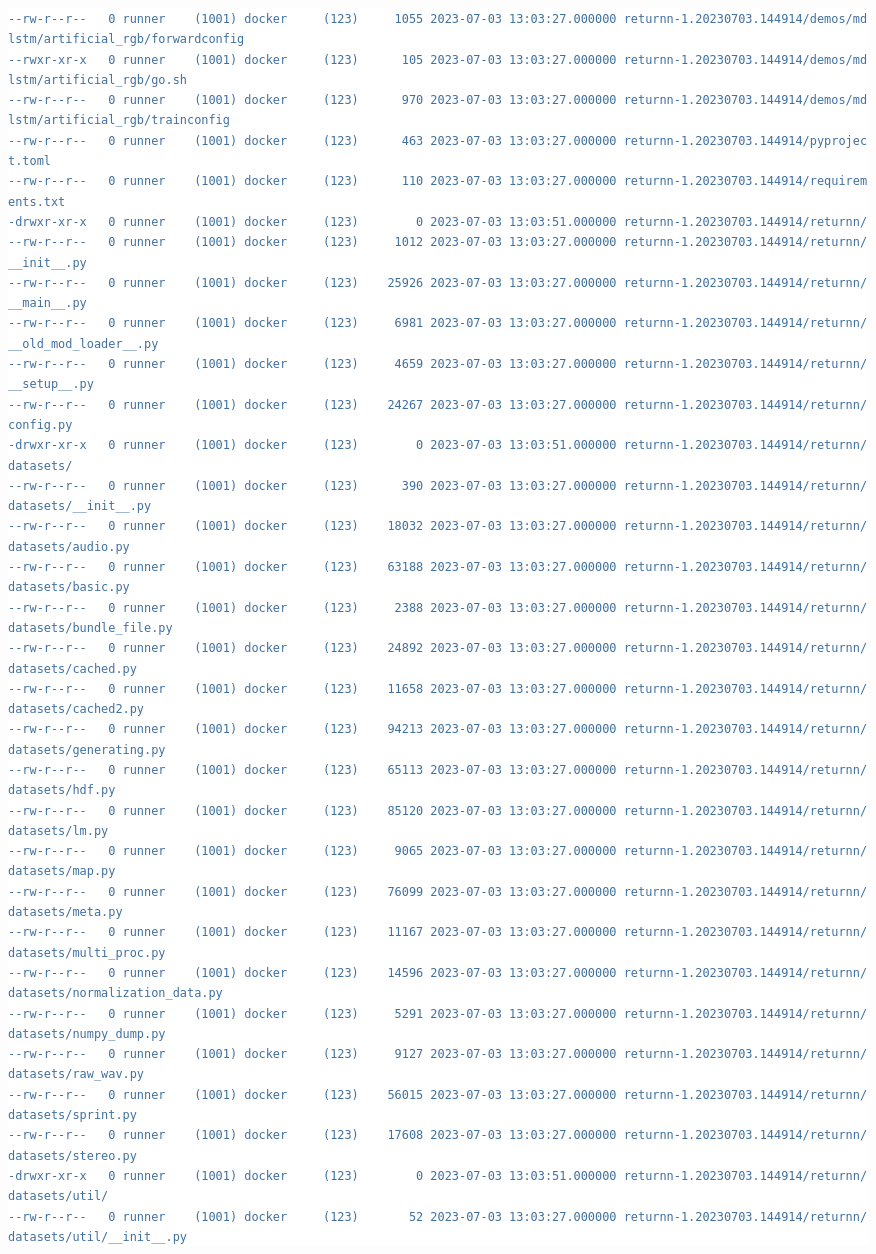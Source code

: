 ```diff
--rw-r--r--   0 runner    (1001) docker     (123)     1055 2023-07-03 13:03:27.000000 returnn-1.20230703.144914/demos/mdlstm/artificial_rgb/forwardconfig
--rwxr-xr-x   0 runner    (1001) docker     (123)      105 2023-07-03 13:03:27.000000 returnn-1.20230703.144914/demos/mdlstm/artificial_rgb/go.sh
--rw-r--r--   0 runner    (1001) docker     (123)      970 2023-07-03 13:03:27.000000 returnn-1.20230703.144914/demos/mdlstm/artificial_rgb/trainconfig
--rw-r--r--   0 runner    (1001) docker     (123)      463 2023-07-03 13:03:27.000000 returnn-1.20230703.144914/pyproject.toml
--rw-r--r--   0 runner    (1001) docker     (123)      110 2023-07-03 13:03:27.000000 returnn-1.20230703.144914/requirements.txt
-drwxr-xr-x   0 runner    (1001) docker     (123)        0 2023-07-03 13:03:51.000000 returnn-1.20230703.144914/returnn/
--rw-r--r--   0 runner    (1001) docker     (123)     1012 2023-07-03 13:03:27.000000 returnn-1.20230703.144914/returnn/__init__.py
--rw-r--r--   0 runner    (1001) docker     (123)    25926 2023-07-03 13:03:27.000000 returnn-1.20230703.144914/returnn/__main__.py
--rw-r--r--   0 runner    (1001) docker     (123)     6981 2023-07-03 13:03:27.000000 returnn-1.20230703.144914/returnn/__old_mod_loader__.py
--rw-r--r--   0 runner    (1001) docker     (123)     4659 2023-07-03 13:03:27.000000 returnn-1.20230703.144914/returnn/__setup__.py
--rw-r--r--   0 runner    (1001) docker     (123)    24267 2023-07-03 13:03:27.000000 returnn-1.20230703.144914/returnn/config.py
-drwxr-xr-x   0 runner    (1001) docker     (123)        0 2023-07-03 13:03:51.000000 returnn-1.20230703.144914/returnn/datasets/
--rw-r--r--   0 runner    (1001) docker     (123)      390 2023-07-03 13:03:27.000000 returnn-1.20230703.144914/returnn/datasets/__init__.py
--rw-r--r--   0 runner    (1001) docker     (123)    18032 2023-07-03 13:03:27.000000 returnn-1.20230703.144914/returnn/datasets/audio.py
--rw-r--r--   0 runner    (1001) docker     (123)    63188 2023-07-03 13:03:27.000000 returnn-1.20230703.144914/returnn/datasets/basic.py
--rw-r--r--   0 runner    (1001) docker     (123)     2388 2023-07-03 13:03:27.000000 returnn-1.20230703.144914/returnn/datasets/bundle_file.py
--rw-r--r--   0 runner    (1001) docker     (123)    24892 2023-07-03 13:03:27.000000 returnn-1.20230703.144914/returnn/datasets/cached.py
--rw-r--r--   0 runner    (1001) docker     (123)    11658 2023-07-03 13:03:27.000000 returnn-1.20230703.144914/returnn/datasets/cached2.py
--rw-r--r--   0 runner    (1001) docker     (123)    94213 2023-07-03 13:03:27.000000 returnn-1.20230703.144914/returnn/datasets/generating.py
--rw-r--r--   0 runner    (1001) docker     (123)    65113 2023-07-03 13:03:27.000000 returnn-1.20230703.144914/returnn/datasets/hdf.py
--rw-r--r--   0 runner    (1001) docker     (123)    85120 2023-07-03 13:03:27.000000 returnn-1.20230703.144914/returnn/datasets/lm.py
--rw-r--r--   0 runner    (1001) docker     (123)     9065 2023-07-03 13:03:27.000000 returnn-1.20230703.144914/returnn/datasets/map.py
--rw-r--r--   0 runner    (1001) docker     (123)    76099 2023-07-03 13:03:27.000000 returnn-1.20230703.144914/returnn/datasets/meta.py
--rw-r--r--   0 runner    (1001) docker     (123)    11167 2023-07-03 13:03:27.000000 returnn-1.20230703.144914/returnn/datasets/multi_proc.py
--rw-r--r--   0 runner    (1001) docker     (123)    14596 2023-07-03 13:03:27.000000 returnn-1.20230703.144914/returnn/datasets/normalization_data.py
--rw-r--r--   0 runner    (1001) docker     (123)     5291 2023-07-03 13:03:27.000000 returnn-1.20230703.144914/returnn/datasets/numpy_dump.py
--rw-r--r--   0 runner    (1001) docker     (123)     9127 2023-07-03 13:03:27.000000 returnn-1.20230703.144914/returnn/datasets/raw_wav.py
--rw-r--r--   0 runner    (1001) docker     (123)    56015 2023-07-03 13:03:27.000000 returnn-1.20230703.144914/returnn/datasets/sprint.py
--rw-r--r--   0 runner    (1001) docker     (123)    17608 2023-07-03 13:03:27.000000 returnn-1.20230703.144914/returnn/datasets/stereo.py
-drwxr-xr-x   0 runner    (1001) docker     (123)        0 2023-07-03 13:03:51.000000 returnn-1.20230703.144914/returnn/datasets/util/
--rw-r--r--   0 runner    (1001) docker     (123)       52 2023-07-03 13:03:27.000000 returnn-1.20230703.144914/returnn/datasets/util/__init__.py
```